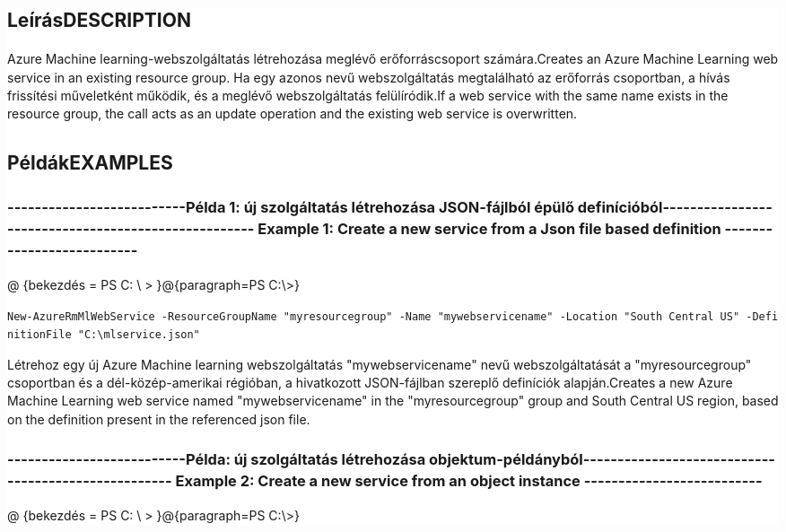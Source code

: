 ## <span data-ttu-id="8ab76-107">Leírás</span><span class="sxs-lookup"><span data-stu-id="8ab76-107">DESCRIPTION</span></span>
<span data-ttu-id="8ab76-108">Azure Machine learning-webszolgáltatás létrehozása meglévő erőforráscsoport számára.</span><span class="sxs-lookup"><span data-stu-id="8ab76-108">Creates an Azure Machine Learning web service in an existing resource group.</span></span>
<span data-ttu-id="8ab76-109">Ha egy azonos nevű webszolgáltatás megtalálható az erőforrás csoportban, a hívás frissítési műveletként működik, és a meglévő webszolgáltatás felülíródik.</span><span class="sxs-lookup"><span data-stu-id="8ab76-109">If a web service with the same name exists in the resource group, the call acts as an update operation and the existing web service is overwritten.</span></span>

## <span data-ttu-id="8ab76-110">Példák</span><span class="sxs-lookup"><span data-stu-id="8ab76-110">EXAMPLES</span></span>

### <span data-ttu-id="8ab76-111">--------------------------Példa 1: új szolgáltatás létrehozása JSON-fájlból épülő definícióból--------------------------</span><span class="sxs-lookup"><span data-stu-id="8ab76-111">--------------------------  Example 1: Create a new service from a Json file based definition  --------------------------</span></span>
<span data-ttu-id="8ab76-112">@ {bekezdés = PS C: \\ \> }</span><span class="sxs-lookup"><span data-stu-id="8ab76-112">@{paragraph=PS C:\\\>}</span></span>





```
New-AzureRmMlWebService -ResourceGroupName "myresourcegroup" -Name "mywebservicename" -Location "South Central US" -DefinitionFile "C:\mlservice.json"
```

<span data-ttu-id="8ab76-113">Létrehoz egy új Azure Machine learning webszolgáltatás "mywebservicename" nevű webszolgáltatását a "myresourcegroup" csoportban és a dél-közép-amerikai régióban, a hivatkozott JSON-fájlban szereplő definíciók alapján.</span><span class="sxs-lookup"><span data-stu-id="8ab76-113">Creates a new Azure Machine Learning web service named "mywebservicename" in the "myresourcegroup" group and South Central US region, based on the definition present in the referenced json file.</span></span>

### <span data-ttu-id="8ab76-114">--------------------------Példa: új szolgáltatás létrehozása objektum-példányból--------------------------</span><span class="sxs-lookup"><span data-stu-id="8ab76-114">--------------------------  Example 2: Create a new service from an object instance  --------------------------</span></span>
<span data-ttu-id="8ab76-115">@ {bekezdés = PS C: \\ \> }</span><span class="sxs-lookup"><span data-stu-id="8ab76-115">@{paragraph=PS C:\\\>}</span></span>




